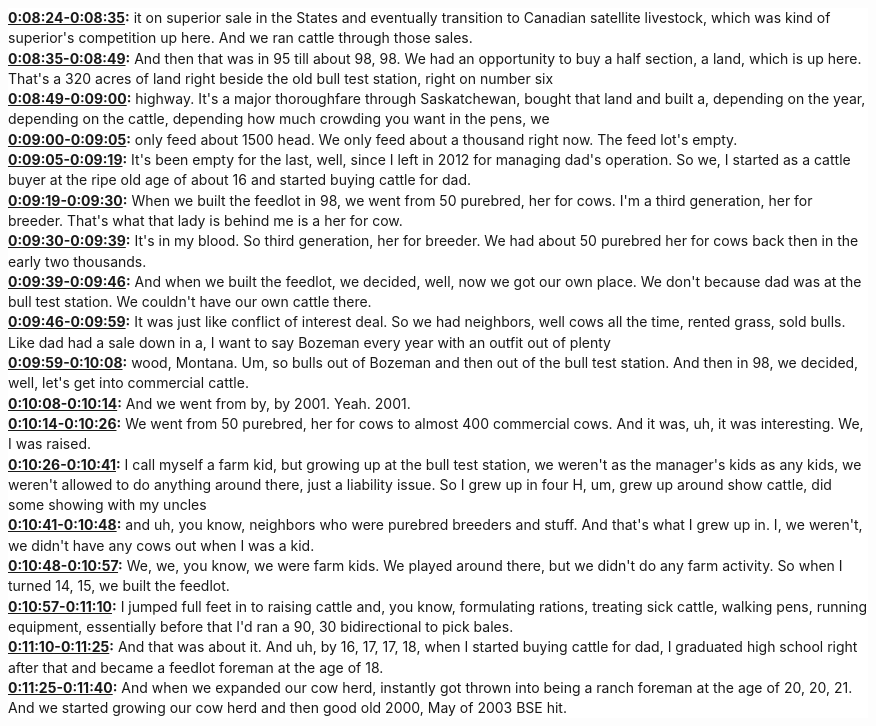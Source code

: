 **[0:08:24-0:08:35](https://anchor.fm/ranching-reboot/episodes/99-Carter-Bezan-Adapting-to-Changing-Times-e1tpf6p#t=0:08:24):**  it on superior sale in the States and eventually transition to Canadian satellite livestock,  which was kind of superior's competition up here.  And we ran cattle through those sales.  
**[0:08:35-0:08:49](https://anchor.fm/ranching-reboot/episodes/99-Carter-Bezan-Adapting-to-Changing-Times-e1tpf6p#t=0:08:35):**  And then that was in 95 till about 98, 98.  We had an opportunity to buy a half section, a land, which is up here.  That's a 320 acres of land right beside the old bull test station, right on number six  
**[0:08:49-0:09:00](https://anchor.fm/ranching-reboot/episodes/99-Carter-Bezan-Adapting-to-Changing-Times-e1tpf6p#t=0:08:49):**  highway.  It's a major thoroughfare through Saskatchewan, bought that land and built a, depending on  the year, depending on the cattle, depending how much crowding you want in the pens, we  
**[0:09:00-0:09:05](https://anchor.fm/ranching-reboot/episodes/99-Carter-Bezan-Adapting-to-Changing-Times-e1tpf6p#t=0:09:00):**  only feed about 1500 head.  We only feed about a thousand right now.  The feed lot's empty.  
**[0:09:05-0:09:19](https://anchor.fm/ranching-reboot/episodes/99-Carter-Bezan-Adapting-to-Changing-Times-e1tpf6p#t=0:09:05):**  It's been empty for the last, well, since I left in 2012 for managing dad's operation.  So we, I started as a cattle buyer at the ripe old age of about 16 and started buying  cattle for dad.  
**[0:09:19-0:09:30](https://anchor.fm/ranching-reboot/episodes/99-Carter-Bezan-Adapting-to-Changing-Times-e1tpf6p#t=0:09:19):**  When we built the feedlot in 98, we went from 50 purebred, her for cows.  I'm a third generation, her for breeder.  That's what that lady is behind me is a her for cow.  
**[0:09:30-0:09:39](https://anchor.fm/ranching-reboot/episodes/99-Carter-Bezan-Adapting-to-Changing-Times-e1tpf6p#t=0:09:30):**  It's in my blood.  So third generation, her for breeder.  We had about 50 purebred her for cows back then in the early two thousands.  
**[0:09:39-0:09:46](https://anchor.fm/ranching-reboot/episodes/99-Carter-Bezan-Adapting-to-Changing-Times-e1tpf6p#t=0:09:39):**  And when we built the feedlot, we decided, well, now we got our own place.  We don't because dad was at the bull test station.  We couldn't have our own cattle there.  
**[0:09:46-0:09:59](https://anchor.fm/ranching-reboot/episodes/99-Carter-Bezan-Adapting-to-Changing-Times-e1tpf6p#t=0:09:46):**  It was just like conflict of interest deal.  So we had neighbors, well cows all the time, rented grass, sold bulls.  Like dad had a sale down in a, I want to say Bozeman every year with an outfit out of plenty  
**[0:09:59-0:10:08](https://anchor.fm/ranching-reboot/episodes/99-Carter-Bezan-Adapting-to-Changing-Times-e1tpf6p#t=0:09:59):**  wood, Montana.  Um, so bulls out of Bozeman and then out of the bull test station.  And then in 98, we decided, well, let's get into commercial cattle.  
**[0:10:08-0:10:14](https://anchor.fm/ranching-reboot/episodes/99-Carter-Bezan-Adapting-to-Changing-Times-e1tpf6p#t=0:10:08):**  And we went from by, by 2001.  Yeah.  2001.  
**[0:10:14-0:10:26](https://anchor.fm/ranching-reboot/episodes/99-Carter-Bezan-Adapting-to-Changing-Times-e1tpf6p#t=0:10:14):**  We went from 50 purebred, her for cows to almost 400 commercial cows.  And it was, uh, it was interesting.  We, I was raised.  
**[0:10:26-0:10:41](https://anchor.fm/ranching-reboot/episodes/99-Carter-Bezan-Adapting-to-Changing-Times-e1tpf6p#t=0:10:26):**  I call myself a farm kid, but growing up at the bull test station, we weren't as the manager's  kids as any kids, we weren't allowed to do anything around there, just a liability issue.  So I grew up in four H, um, grew up around show cattle, did some showing with my uncles  
**[0:10:41-0:10:48](https://anchor.fm/ranching-reboot/episodes/99-Carter-Bezan-Adapting-to-Changing-Times-e1tpf6p#t=0:10:41):**  and uh, you know, neighbors who were purebred breeders and stuff.  And that's what I grew up in.  I, we weren't, we didn't have any cows out when I was a kid.  
**[0:10:48-0:10:57](https://anchor.fm/ranching-reboot/episodes/99-Carter-Bezan-Adapting-to-Changing-Times-e1tpf6p#t=0:10:48):**  We, we, you know, we were farm kids.  We played around there, but we didn't do any farm activity.  So when I turned 14, 15, we built the feedlot.  
**[0:10:57-0:11:10](https://anchor.fm/ranching-reboot/episodes/99-Carter-Bezan-Adapting-to-Changing-Times-e1tpf6p#t=0:10:57):**  I jumped full feet in to raising cattle and, you know, formulating rations, treating sick  cattle, walking pens, running equipment, essentially before that I'd ran a 90, 30 bidirectional  to pick bales.  
**[0:11:10-0:11:25](https://anchor.fm/ranching-reboot/episodes/99-Carter-Bezan-Adapting-to-Changing-Times-e1tpf6p#t=0:11:10):**  And that was about it.  And uh, by 16, 17, 17, 18, when I started buying cattle for dad, I graduated high school  right after that and became a feedlot foreman at the age of 18.  
**[0:11:25-0:11:40](https://anchor.fm/ranching-reboot/episodes/99-Carter-Bezan-Adapting-to-Changing-Times-e1tpf6p#t=0:11:25):**  And when we expanded our cow herd, instantly got thrown into being a ranch foreman at the  age of 20, 20, 21.  And we started growing our cow herd and then good old 2000, May of 2003 BSE hit.  